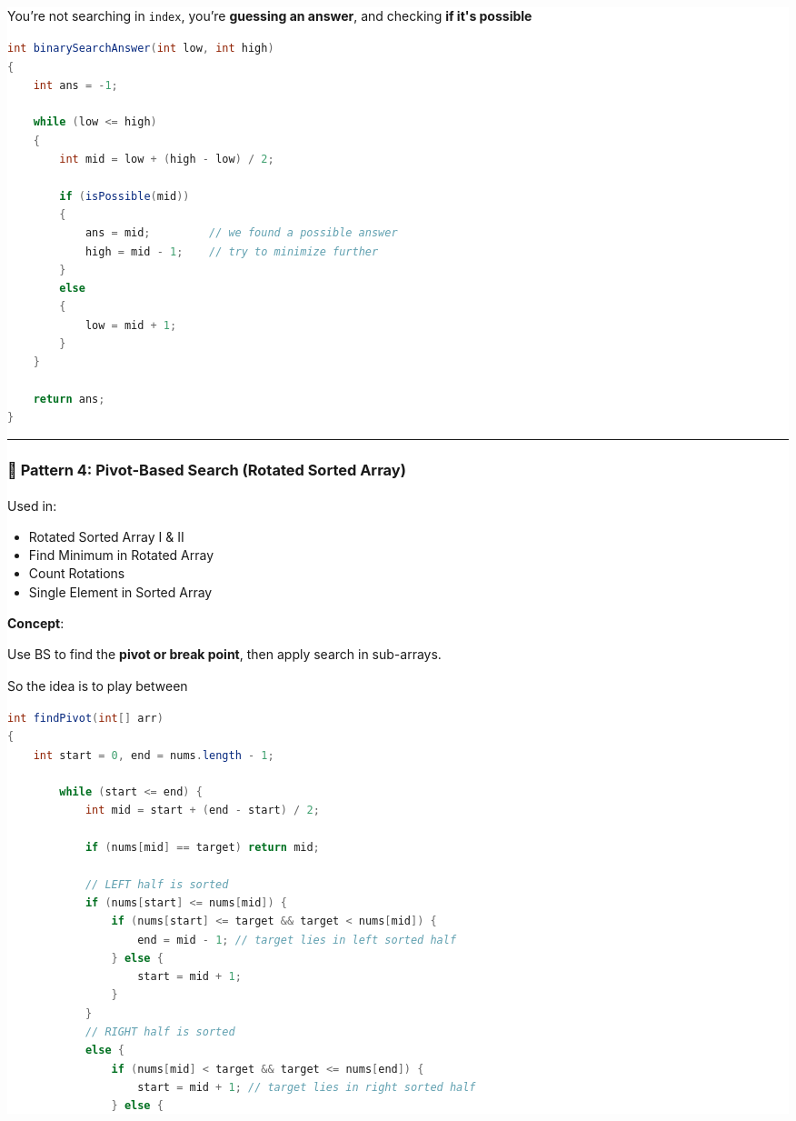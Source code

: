 You’re not searching in `index`, you’re **guessing an answer**, and checking **if it's possible**

```java
int binarySearchAnswer(int low, int high)
{
    int ans = -1;

    while (low <= high)
    {
        int mid = low + (high - low) / 2;

        if (isPossible(mid))
        {
            ans = mid;         // we found a possible answer
            high = mid - 1;    // try to minimize further
        }
        else
        {
            low = mid + 1;
        }
    }

    return ans;
}
```

---

### 🔹 **Pattern 4: Pivot-Based Search (Rotated Sorted Array)**

Used in:

- Rotated Sorted Array I & II
- Find Minimum in Rotated Array
- Count Rotations
- Single Element in Sorted Array

**Concept**:

Use BS to find the **pivot or break point**, then apply search in sub-arrays.

So the idea is to play between

```java
int findPivot(int[] arr)
{
    int start = 0, end = nums.length - 1;

		while (start <= end) {
		    int mid = start + (end - start) / 2;

		    if (nums[mid] == target) return mid;

		    // LEFT half is sorted
		    if (nums[start] <= nums[mid]) {
		        if (nums[start] <= target && target < nums[mid]) {
		            end = mid - 1; // target lies in left sorted half
		        } else {
		            start = mid + 1;
		        }
		    }
		    // RIGHT half is sorted
		    else {
		        if (nums[mid] < target && target <= nums[end]) {
		            start = mid + 1; // target lies in right sorted half
		        } else {
```